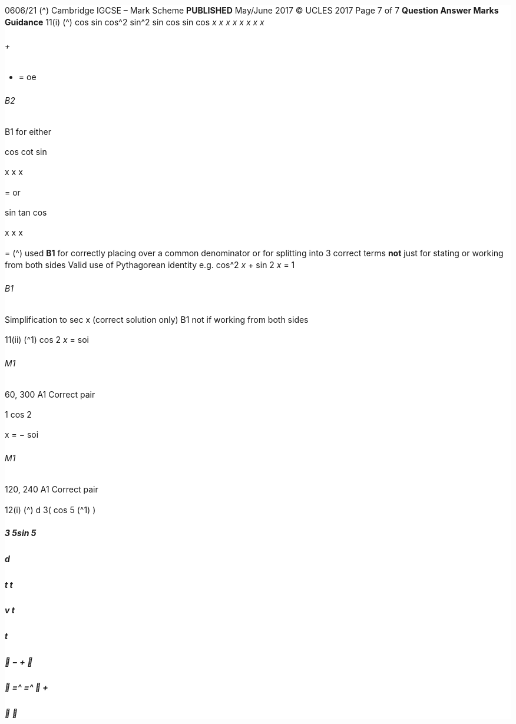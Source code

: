 
0606/21 (^) Cambridge IGCSE – Mark Scheme **PUBLISHED** May/June 2017 © UCLES 2017 Page 7 of 7 **Question Answer Marks Guidance** 11(i) (^) cos sin cos^2 sin^2 sin cos sin cos _x x x x x x x x_ 

###### + 

 + = oe 

###### B2 

 B1 for either 

 cos cot sin 

 x x x 

 = or 

 sin tan cos 

 x x x 

= (^) used **B1** for correctly placing over a common denominator or for splitting into 3 correct terms **not** just for stating or working from both sides Valid use of Pythagorean identity e.g. cos^2 _x_ + sin 2 _x_ = 1 

###### B1 

 Simplification to sec x (correct solution only) B1 not if working from both sides 

11(ii) (^1) cos 2 _x_ = soi 

###### M1 

 60, 300 A1 Correct pair 

 1 cos 2 

 x = − soi 

###### M1 

 120, 240 A1 Correct pair 

12(i) (^) d 3( cos 5 (^1) ) 

##### 3 5sin 5 

##### d 

##### t t 

##### v t 

##### t 

#####  − +  

#####  =^ =^  + 

#####   
